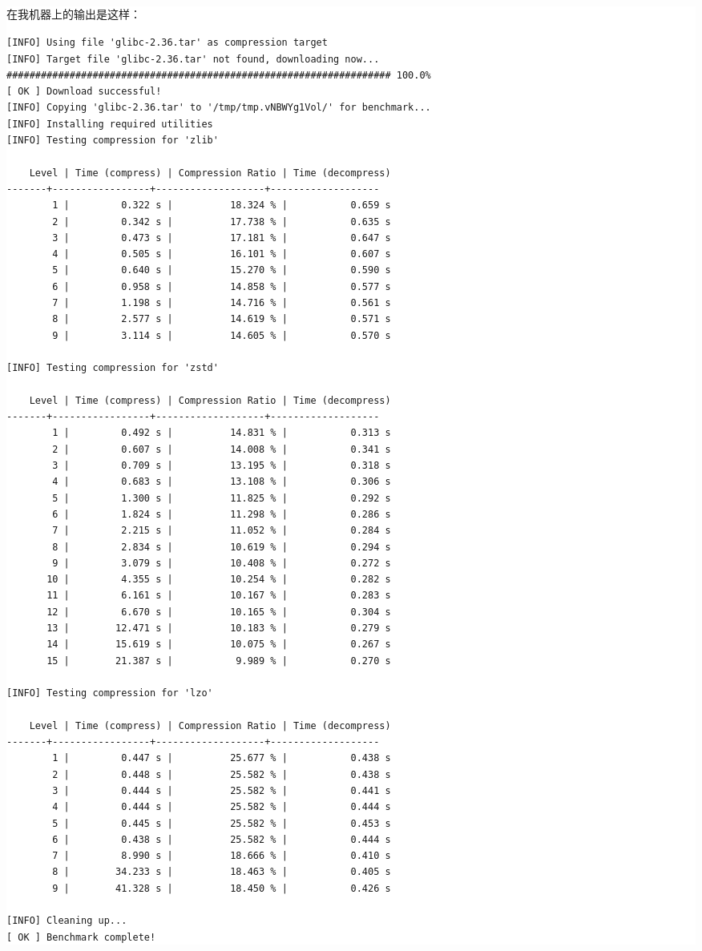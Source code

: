 在我机器上的输出是这样：



```
[INFO] Using file 'glibc-2.36.tar' as compression target
[INFO] Target file 'glibc-2.36.tar' not found, downloading now...
################################################################### 100.0%
[ OK ] Download successful!
[INFO] Copying 'glibc-2.36.tar' to '/tmp/tmp.vNBWYg1Vol/' for benchmark...
[INFO] Installing required utilities
[INFO] Testing compression for 'zlib'

    Level | Time (compress) | Compression Ratio | Time (decompress)
-------+-----------------+-------------------+-------------------
        1 |         0.322 s |          18.324 % |           0.659 s
        2 |         0.342 s |          17.738 % |           0.635 s
        3 |         0.473 s |          17.181 % |           0.647 s
        4 |         0.505 s |          16.101 % |           0.607 s
        5 |         0.640 s |          15.270 % |           0.590 s
        6 |         0.958 s |          14.858 % |           0.577 s
        7 |         1.198 s |          14.716 % |           0.561 s
        8 |         2.577 s |          14.619 % |           0.571 s
        9 |         3.114 s |          14.605 % |           0.570 s

[INFO] Testing compression for 'zstd'

    Level | Time (compress) | Compression Ratio | Time (decompress)
-------+-----------------+-------------------+-------------------
        1 |         0.492 s |          14.831 % |           0.313 s
        2 |         0.607 s |          14.008 % |           0.341 s
        3 |         0.709 s |          13.195 % |           0.318 s
        4 |         0.683 s |          13.108 % |           0.306 s
        5 |         1.300 s |          11.825 % |           0.292 s
        6 |         1.824 s |          11.298 % |           0.286 s
        7 |         2.215 s |          11.052 % |           0.284 s
        8 |         2.834 s |          10.619 % |           0.294 s
        9 |         3.079 s |          10.408 % |           0.272 s
       10 |         4.355 s |          10.254 % |           0.282 s
       11 |         6.161 s |          10.167 % |           0.283 s
       12 |         6.670 s |          10.165 % |           0.304 s
       13 |        12.471 s |          10.183 % |           0.279 s
       14 |        15.619 s |          10.075 % |           0.267 s
       15 |        21.387 s |           9.989 % |           0.270 s

[INFO] Testing compression for 'lzo'

    Level | Time (compress) | Compression Ratio | Time (decompress)
-------+-----------------+-------------------+-------------------
        1 |         0.447 s |          25.677 % |           0.438 s
        2 |         0.448 s |          25.582 % |           0.438 s
        3 |         0.444 s |          25.582 % |           0.441 s
        4 |         0.444 s |          25.582 % |           0.444 s
        5 |         0.445 s |          25.582 % |           0.453 s
        6 |         0.438 s |          25.582 % |           0.444 s
        7 |         8.990 s |          18.666 % |           0.410 s
        8 |        34.233 s |          18.463 % |           0.405 s
        9 |        41.328 s |          18.450 % |           0.426 s

[INFO] Cleaning up...
[ OK ] Benchmark complete!

```
